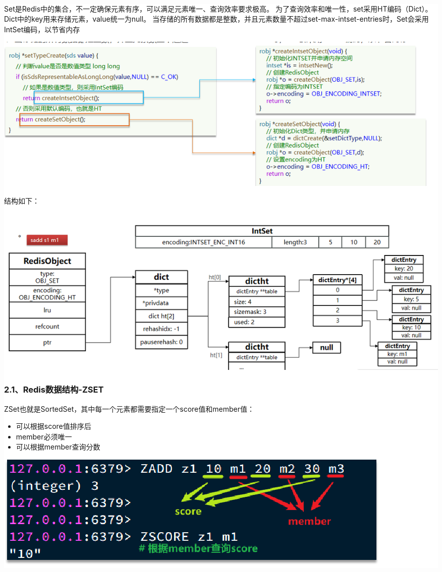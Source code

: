 Set是Redis中的集合，不一定确保元素有序，可以满足元素唯一、查询效率要求极高。
为了查询效率和唯一性，set采用HT编码（Dict）。Dict中的key用来存储元素，value统一为null。
当存储的所有数据都是整数，并且元素数量不超过set-max-intset-entries时，Set会采用IntSet编码，以节省内存

![1653987388177](.\原理篇.assets\1653987388177.png)

结构如下：

​	![1653987454403](.\原理篇.assets\1653987454403.png)

### 2.1、Redis数据结构-ZSET

ZSet也就是SortedSet，其中每一个元素都需要指定一个score值和member值：

* 可以根据score值排序后
* member必须唯一
* 可以根据member查询分数

![1653992091967](.\原理篇.assets\1653992091967.png)
